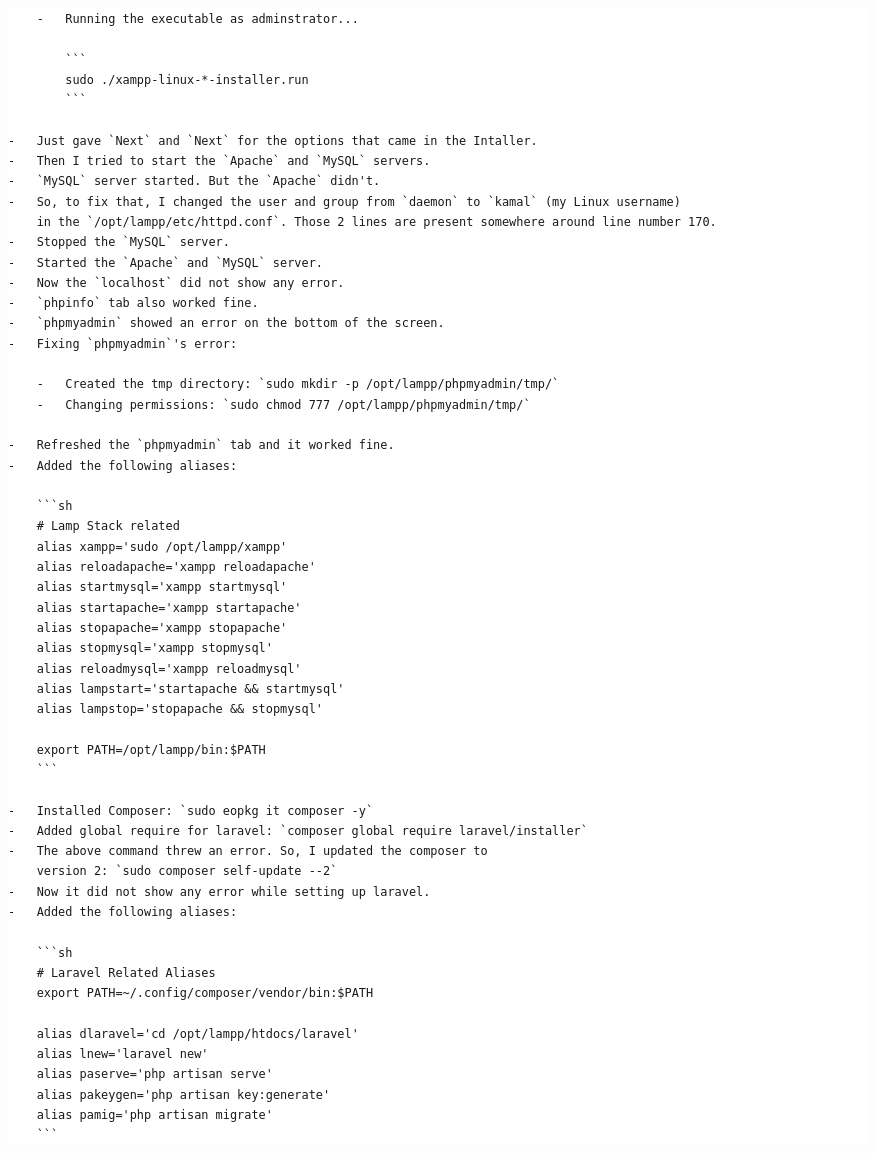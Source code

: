         -   Running the executable as adminstrator...

            ```
            sudo ./xampp-linux-*-installer.run
            ```

    -   Just gave `Next` and `Next` for the options that came in the Intaller.
    -   Then I tried to start the `Apache` and `MySQL` servers.
    -   `MySQL` server started. But the `Apache` didn't.
    -   So, to fix that, I changed the user and group from `daemon` to `kamal` (my Linux username)
        in the `/opt/lampp/etc/httpd.conf`. Those 2 lines are present somewhere around line number 170.
    -   Stopped the `MySQL` server.
    -   Started the `Apache` and `MySQL` server.
    -   Now the `localhost` did not show any error.
    -   `phpinfo` tab also worked fine.
    -   `phpmyadmin` showed an error on the bottom of the screen.
    -   Fixing `phpmyadmin`'s error:

        -   Created the tmp directory: `sudo mkdir -p /opt/lampp/phpmyadmin/tmp/`
        -   Changing permissions: `sudo chmod 777 /opt/lampp/phpmyadmin/tmp/`

    -   Refreshed the `phpmyadmin` tab and it worked fine.
    -   Added the following aliases:

        ```sh
        # Lamp Stack related
        alias xampp='sudo /opt/lampp/xampp'
        alias reloadapache='xampp reloadapache'
        alias startmysql='xampp startmysql'
        alias startapache='xampp startapache'
        alias stopapache='xampp stopapache'
        alias stopmysql='xampp stopmysql'
        alias reloadmysql='xampp reloadmysql'
        alias lampstart='startapache && startmysql'
        alias lampstop='stopapache && stopmysql'

        export PATH=/opt/lampp/bin:$PATH
        ```

    -   Installed Composer: `sudo eopkg it composer -y`
    -   Added global require for laravel: `composer global require laravel/installer`
    -   The above command threw an error. So, I updated the composer to
        version 2: `sudo composer self-update --2`
    -   Now it did not show any error while setting up laravel.
    -   Added the following aliases:

        ```sh
        # Laravel Related Aliases
        export PATH=~/.config/composer/vendor/bin:$PATH

        alias dlaravel='cd /opt/lampp/htdocs/laravel'
        alias lnew='laravel new'
        alias paserve='php artisan serve'
        alias pakeygen='php artisan key:generate'
        alias pamig='php artisan migrate'
        ```
